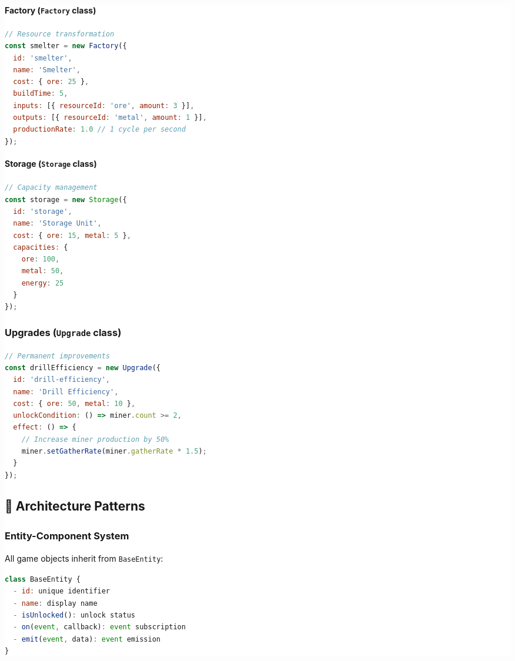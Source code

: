 #### Factory (`Factory` class)
```javascript
// Resource transformation
const smelter = new Factory({
  id: 'smelter',
  name: 'Smelter',
  cost: { ore: 25 },
  buildTime: 5,
  inputs: [{ resourceId: 'ore', amount: 3 }],
  outputs: [{ resourceId: 'metal', amount: 1 }],
  productionRate: 1.0 // 1 cycle per second
});
```

#### Storage (`Storage` class)
```javascript
// Capacity management
const storage = new Storage({
  id: 'storage',
  name: 'Storage Unit',
  cost: { ore: 15, metal: 5 },
  capacities: {
    ore: 100,
    metal: 50,
    energy: 25
  }
});
```

### Upgrades (`Upgrade` class)
```javascript
// Permanent improvements
const drillEfficiency = new Upgrade({
  id: 'drill-efficiency',
  name: 'Drill Efficiency',
  cost: { ore: 50, metal: 10 },
  unlockCondition: () => miner.count >= 2,
  effect: () => {
    // Increase miner production by 50%
    miner.setGatherRate(miner.gatherRate * 1.5);
  }
});
```

## 🔧 Architecture Patterns

### Entity-Component System
All game objects inherit from `BaseEntity`:
```javascript
class BaseEntity {
  - id: unique identifier
  - name: display name
  - isUnlocked(): unlock status
  - on(event, callback): event subscription
  - emit(event, data): event emission
}
```
